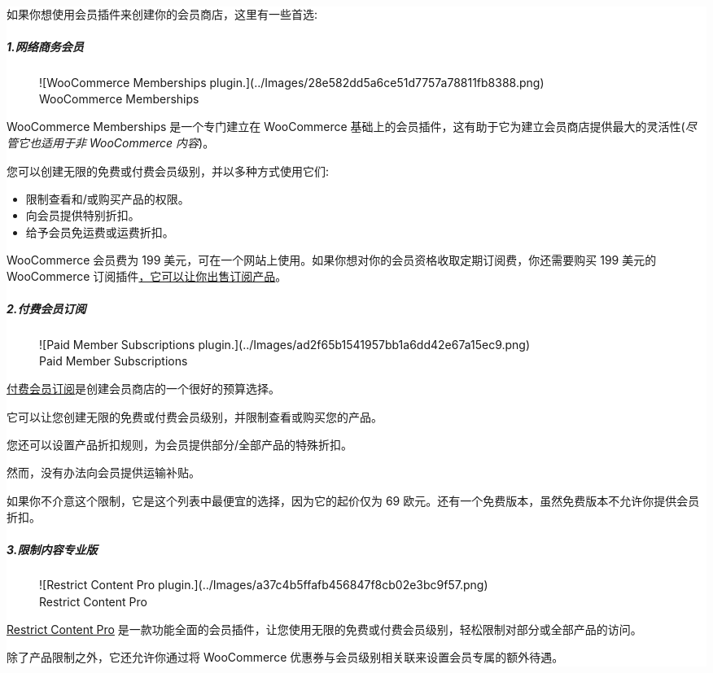 如果你想使用会员插件来创建你的会员商店，这里有一些首选:

##### 1.网络商务会员

<figure id="attachment_129367" aria-describedby="caption-attachment-129367" style="width: 1024px" class="wp-caption aligncenter">![WooCommerce Memberships plugin.](../Images/28e582dd5a6ce51d7757a78811fb8388.png)

<figcaption id="caption-attachment-129367" class="wp-caption-text">WooCommerce Memberships</figcaption>

</figure>

WooCommerce Memberships 是一个专门建立在 WooCommerce 基础上的会员插件，这有助于它为建立会员商店提供最大的灵活性(*尽管它也适用于非 WooCommerce 内容*)。

您可以创建无限的免费或付费会员级别，并以多种方式使用它们:

*   限制查看和/或购买产品的权限。
*   向会员提供特别折扣。
*   给予会员免运费或运费折扣。

WooCommerce 会员费为 199 美元，可在一个网站上使用。如果你想对你的会员资格收取定期订阅费，你还需要购买 199 美元的 WooCommerce 订阅插件[，它可以让你出售订阅产品](https://kinsta.com/blog/woocommerce-subscriptions/)。

##### 2.付费会员订阅

<figure id="attachment_129362" aria-describedby="caption-attachment-129362" style="width: 1024px" class="wp-caption aligncenter">![Paid Member Subscriptions plugin.](../Images/ad2f65b1541957bb1a6dd42e67a15ec9.png)

<figcaption id="caption-attachment-129362" class="wp-caption-text">Paid Member Subscriptions</figcaption>

</figure>

[付费会员订阅](https://www.cozmoslabs.com/wordpress-paid-member-subscriptions/)是创建会员商店的一个很好的预算选择。

它可以让您创建无限的免费或付费会员级别，并限制查看或购买您的产品。

您还可以设置产品折扣规则，为会员提供部分/全部产品的特殊折扣。

然而，没有办法向会员提供运输补贴。

如果你不介意这个限制，它是这个列表中最便宜的选择，因为它的起价仅为 69 欧元。还有一个免费版本，虽然免费版本不允许你提供会员折扣。

##### 3.限制内容专业版

<figure id="attachment_129365" aria-describedby="caption-attachment-129365" style="width: 1024px" class="wp-caption aligncenter">![Restrict Content Pro plugin.](../Images/a37c4b5ffafb456847f8cb02e3bc9f57.png)

<figcaption id="caption-attachment-129365" class="wp-caption-text">Restrict Content Pro</figcaption>

</figure>

[Restrict Content Pro](https://restrictcontentpro.com/) 是一款功能全面的会员插件，让您使用无限的免费或付费会员级别，轻松限制对部分或全部产品的访问。

除了产品限制之外，它还允许你通过将 WooCommerce 优惠券与会员级别相关联来设置会员专属的额外待遇。
